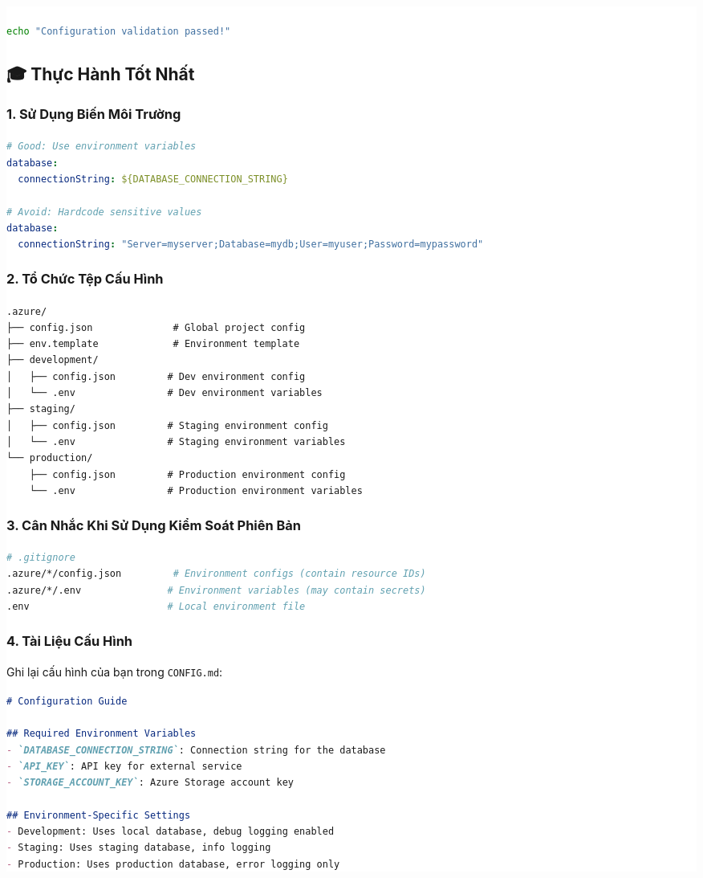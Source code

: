 ```bash

echo "Configuration validation passed!"
```

## 🎓 Thực Hành Tốt Nhất

### 1. Sử Dụng Biến Môi Trường
```yaml
# Good: Use environment variables
database:
  connectionString: ${DATABASE_CONNECTION_STRING}

# Avoid: Hardcode sensitive values
database:
  connectionString: "Server=myserver;Database=mydb;User=myuser;Password=mypassword"
```

### 2. Tổ Chức Tệp Cấu Hình
```
.azure/
├── config.json              # Global project config
├── env.template             # Environment template
├── development/
│   ├── config.json         # Dev environment config
│   └── .env                # Dev environment variables
├── staging/
│   ├── config.json         # Staging environment config
│   └── .env                # Staging environment variables
└── production/
    ├── config.json         # Production environment config
    └── .env                # Production environment variables
```

### 3. Cân Nhắc Khi Sử Dụng Kiểm Soát Phiên Bản
```bash
# .gitignore
.azure/*/config.json         # Environment configs (contain resource IDs)
.azure/*/.env               # Environment variables (may contain secrets)
.env                        # Local environment file
```

### 4. Tài Liệu Cấu Hình
Ghi lại cấu hình của bạn trong `CONFIG.md`:
```markdown
# Configuration Guide

## Required Environment Variables
- `DATABASE_CONNECTION_STRING`: Connection string for the database
- `API_KEY`: API key for external service
- `STORAGE_ACCOUNT_KEY`: Azure Storage account key

## Environment-Specific Settings
- Development: Uses local database, debug logging enabled
- Staging: Uses staging database, info logging
- Production: Uses production database, error logging only
```
